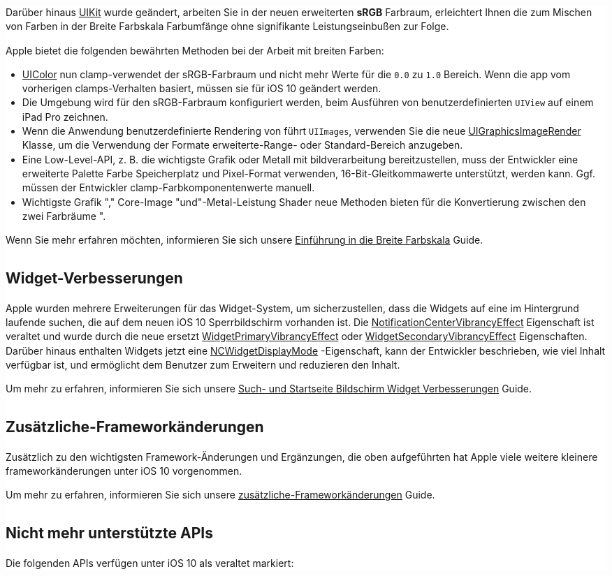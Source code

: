 Darüber hinaus [UIKit](xref:UIKit) wurde geändert, arbeiten Sie in der neuen erweiterten **sRGB** Farbraum, erleichtert Ihnen die zum Mischen von Farben in der Breite Farbskala Farbumfänge ohne signifikante Leistungseinbußen zur Folge.

Apple bietet die folgenden bewährten Methoden bei der Arbeit mit breiten Farben:

- [UIColor](xref:UIKit.UIColor) nun clamp-verwendet der sRGB-Farbraum und nicht mehr Werte für die `0.0` zu `1.0` Bereich. Wenn die app vom vorherigen clamps-Verhalten basiert, müssen sie für iOS 10 geändert werden.
- Die Umgebung wird für den sRGB-Farbraum konfiguriert werden, beim Ausführen von benutzerdefinierten `UIView` auf einem iPad Pro zeichnen.
- Wenn die Anwendung benutzerdefinierte Rendering von führt `UIImages`, verwenden Sie die neue [UIGraphicsImageRender](https://developer.apple.com/reference/uikit/uigraphicsimagerenderer) Klasse, um die Verwendung der Formate erweiterte-Range- oder Standard-Bereich anzugeben.
- Eine Low-Level-API, z. B. die wichtigste Grafik oder Metall mit bildverarbeitung bereitzustellen, muss der Entwickler eine erweiterte Palette Farbe Speicherplatz und Pixel-Format verwenden, 16-Bit-Gleitkommawerte unterstützt, werden kann. Ggf. müssen der Entwickler clamp-Farbkomponentenwerte manuell.
- Wichtigste Grafik "," Core-Image "und"-Metal-Leistung Shader neue Methoden bieten für die Konvertierung zwischen den zwei Farbräume ".

Wenn Sie mehr erfahren möchten, informieren Sie sich unsere [Einführung in die Breite Farbskala](~/ios/platform/wide-color.md) Guide.

## <a name="widget-enhancements"></a>Widget-Verbesserungen

Apple wurden mehrere Erweiterungen für das Widget-System, um sicherzustellen, dass die Widgets auf eine im Hintergrund laufende suchen, die auf dem neuen iOS 10 Sperrbildschirm vorhanden ist. Die [NotificationCenterVibrancyEffect](https://developer.apple.com/reference/uikit/uivibrancyeffect/1613917-notificationcentervibrancyeffect) Eigenschaft ist veraltet und wurde durch die neue ersetzt [WidgetPrimaryVibrancyEffect](https://developer.apple.com/reference/uikit/uivibrancyeffect/1771278-widgetprimaryvibrancyeffect) oder [WidgetSecondaryVibrancyEffect](https://developer.apple.com/reference/uikit/uivibrancyeffect/1771277-widgetsecondaryvibrancyeffect) Eigenschaften. Darüber hinaus enthalten Widgets jetzt eine [NCWidgetDisplayMode](https://developer.apple.com/reference/notificationcenter/ncwidgetdisplaymode) -Eigenschaft, kann der Entwickler beschrieben, wie viel Inhalt verfügbar ist, und ermöglicht dem Benutzer zum Erweitern und reduzieren den Inhalt.

Um mehr zu erfahren, informieren Sie sich unsere [Such- und Startseite Bildschirm Widget Verbesserungen](~/ios/platform/search/widgets.md) Guide.

## <a name="additional-framework-changes"></a>Zusätzliche-Frameworkänderungen

Zusätzlich zu den wichtigsten Framework-Änderungen und Ergänzungen, die oben aufgeführten hat Apple viele weitere kleinere frameworkänderungen unter iOS 10 vorgenommen.

Um mehr zu erfahren, informieren Sie sich unsere [zusätzliche-Frameworkänderungen](~/ios/platform/introduction-to-ios10/additional-framework-changes.md) Guide.

## <a name="deprecated-apis"></a>Nicht mehr unterstützte APIs

Die folgenden APIs verfügen unter iOS 10 als veraltet markiert:
